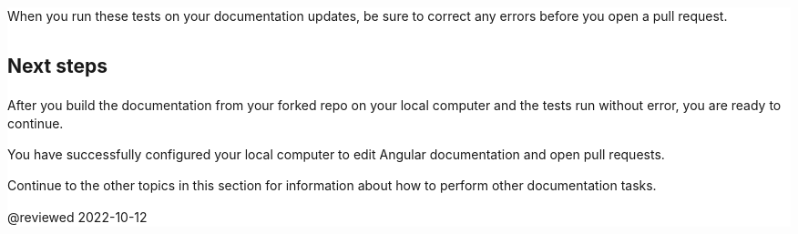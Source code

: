 When you run these tests on your documentation updates, be sure to correct any errors before you open a pull request.

## Next steps

After you build the documentation from your forked repo on your local computer and the tests run without error, you are ready to continue.

You have successfully configured your local computer to edit Angular documentation and open pull requests.

Continue to the other topics in this section for information about how to perform other documentation tasks.





[GithubJoin]: https://github.com/join "Join GitHub | GitHub"

[GithubMain]: https://github.com "GitHub"

[GithubAngularAngular]: https://github.com/angular/angular "angular/angular | GitHub"

[GithubAngularAngularBlobMainContributingSigningTheCla]: https://github.com/angular/angular/blob/main/CONTRIBUTING.md#-signing-the-cla "Signing the CLA - Contributing to Angular | angular/angular | GitHub"

[GithubAngularAngularTreeMainAioToolsDocLinterInstallValeOnYourDevelopmentSystemReadmeMd]: https://github.com/angular/angular/tree/main/aio/tools/doc-linter/README.md#install-vale-on-your-development-system "Install Vale on your development system - Angular documentation lint tool | angular/angular | Github"



@reviewed 2022-10-12
